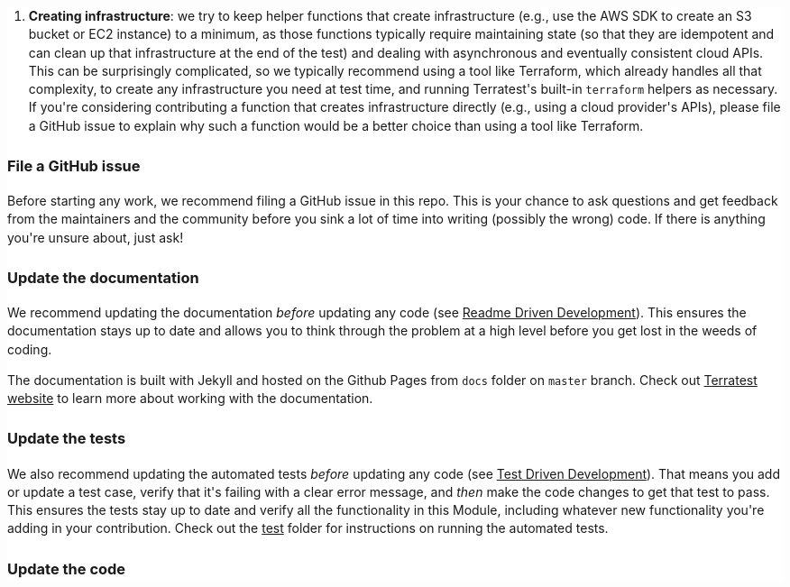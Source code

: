 1. **Creating infrastructure**: we try to keep helper functions that create infrastructure (e.g., use the AWS SDK to
   create an S3 bucket or EC2 instance) to a minimum, as those functions typically require maintaining state (so that
   they are idempotent and can clean up that infrastructure at the end of the test) and dealing with asynchronous and
   eventually consistent cloud APIs. This can be surprisingly complicated, so we typically recommend using a tool like
   Terraform, which already handles all that complexity, to create any infrastructure you need at test time, and
   running Terratest's built-in `terraform` helpers as necessary. If you're considering contributing a function that
   creates infrastructure directly (e.g., using a cloud provider's APIs), please file a GitHub issue to explain why
   such a function would be a better choice than using a tool like Terraform.   

### File a GitHub issue

Before starting any work, we recommend filing a GitHub issue in this repo. This is your chance to ask questions and
get feedback from the maintainers and the community before you sink a lot of time into writing (possibly the wrong)
code. If there is anything you're unsure about, just ask!

### Update the documentation

We recommend updating the documentation *before* updating any code (see [Readme Driven
Development](http://tom.preston-werner.com/2010/08/23/readme-driven-development.html)). This ensures the documentation
stays up to date and allows you to think through the problem at a high level before you get lost in the weeds of
coding.

The documentation is built with Jekyll and hosted on the Github Pages from `docs` folder on `master` branch. Check out [Terratest website](https://github.com/rdeusser/terratest/tree/master/docs#working-with-the-documentation) to learn more about working with the documentation.

### Update the tests

We also recommend updating the automated tests *before* updating any code (see [Test Driven
Development](https://en.wikipedia.org/wiki/Test-driven_development)). That means you add or update a test case,
verify that it's failing with a clear error message, and *then* make the code changes to get that test to pass. This
ensures the tests stay up to date and verify all the functionality in this Module, including whatever new
functionality you're adding in your contribution. Check out the [test](https://github.com/rdeusser/terratest/tree/master/test) folder for instructions on running the
automated tests.

### Update the code
